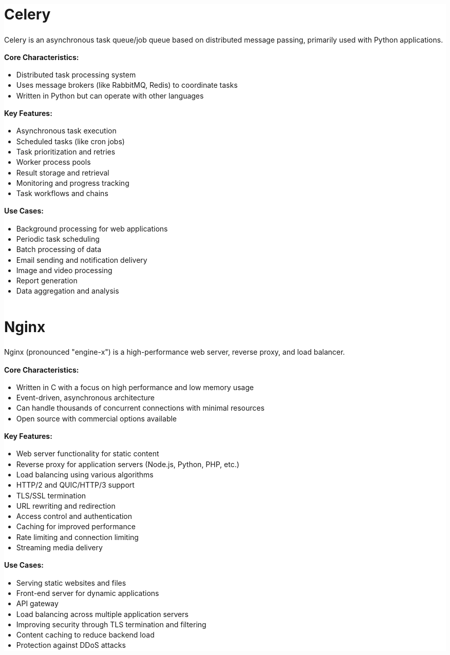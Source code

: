 # Celery

Celery is an asynchronous task queue/job queue based on distributed message passing, primarily used with Python applications.

**Core Characteristics:**
- Distributed task processing system
- Uses message brokers (like RabbitMQ, Redis) to coordinate tasks
- Written in Python but can operate with other languages

**Key Features:**
- Asynchronous task execution
- Scheduled tasks (like cron jobs)
- Task prioritization and retries
- Worker process pools
- Result storage and retrieval
- Monitoring and progress tracking
- Task workflows and chains

**Use Cases:**
- Background processing for web applications
- Periodic task scheduling
- Batch processing of data
- Email sending and notification delivery
- Image and video processing
- Report generation
- Data aggregation and analysis

# Nginx

Nginx (pronounced "engine-x") is a high-performance web server, reverse proxy, and load balancer.

**Core Characteristics:**
- Written in C with a focus on high performance and low memory usage
- Event-driven, asynchronous architecture 
- Can handle thousands of concurrent connections with minimal resources
- Open source with commercial options available

**Key Features:**
- Web server functionality for static content
- Reverse proxy for application servers (Node.js, Python, PHP, etc.)
- Load balancing using various algorithms
- HTTP/2 and QUIC/HTTP/3 support
- TLS/SSL termination
- URL rewriting and redirection
- Access control and authentication
- Caching for improved performance
- Rate limiting and connection limiting
- Streaming media delivery

**Use Cases:**
- Serving static websites and files
- Front-end server for dynamic applications
- API gateway
- Load balancing across multiple application servers
- Improving security through TLS termination and filtering
- Content caching to reduce backend load
- Protection against DDoS attacks
